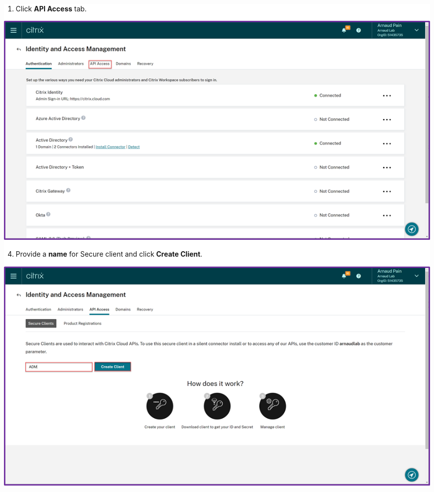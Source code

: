 1.  Click **API Access** tab.

![Citrix Cloud API](/en-us/tech-zone/build/media/deployment-guides_citrix-adm-service-migration_11.png)

4.  Provide a **name** for Secure client and click **Create Client**.

![ADM Create Client](/en-us/tech-zone/build/media/deployment-guides_citrix-adm-service-migration_12.png)
